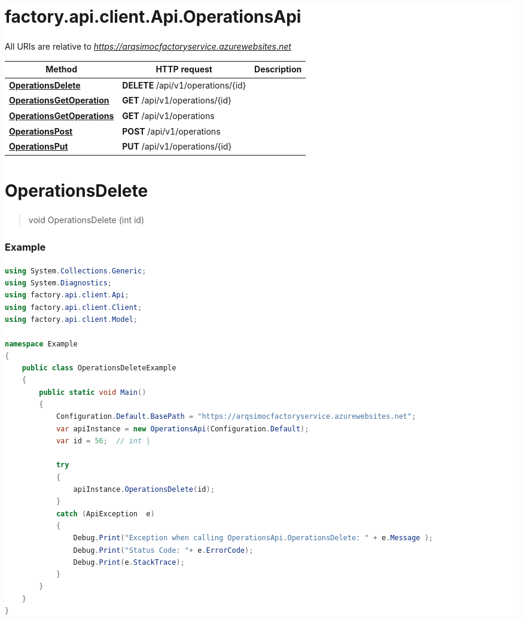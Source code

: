 # factory.api.client.Api.OperationsApi

All URIs are relative to *https://arqsimocfactoryservice.azurewebsites.net*

Method | HTTP request | Description
------------- | ------------- | -------------
[**OperationsDelete**](OperationsApi.md#operationsdelete) | **DELETE** /api/v1/operations/{id} | 
[**OperationsGetOperation**](OperationsApi.md#operationsgetoperation) | **GET** /api/v1/operations/{id} | 
[**OperationsGetOperations**](OperationsApi.md#operationsgetoperations) | **GET** /api/v1/operations | 
[**OperationsPost**](OperationsApi.md#operationspost) | **POST** /api/v1/operations | 
[**OperationsPut**](OperationsApi.md#operationsput) | **PUT** /api/v1/operations/{id} | 


<a name="operationsdelete"></a>
# **OperationsDelete**
> void OperationsDelete (int id)



### Example
```csharp
using System.Collections.Generic;
using System.Diagnostics;
using factory.api.client.Api;
using factory.api.client.Client;
using factory.api.client.Model;

namespace Example
{
    public class OperationsDeleteExample
    {
        public static void Main()
        {
            Configuration.Default.BasePath = "https://arqsimocfactoryservice.azurewebsites.net";
            var apiInstance = new OperationsApi(Configuration.Default);
            var id = 56;  // int | 

            try
            {
                apiInstance.OperationsDelete(id);
            }
            catch (ApiException  e)
            {
                Debug.Print("Exception when calling OperationsApi.OperationsDelete: " + e.Message );
                Debug.Print("Status Code: "+ e.ErrorCode);
                Debug.Print(e.StackTrace);
            }
        }
    }
}
```
